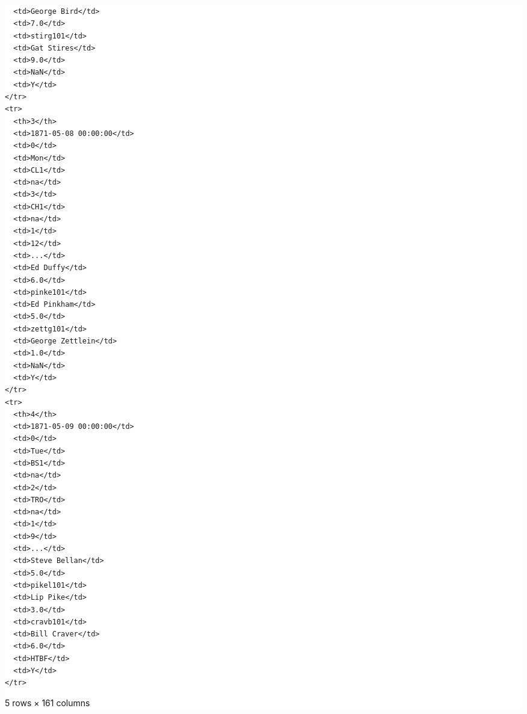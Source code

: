       <td>George Bird</td>
      <td>7.0</td>
      <td>stirg101</td>
      <td>Gat Stires</td>
      <td>9.0</td>
      <td>NaN</td>
      <td>Y</td>
    </tr>
    <tr>
      <th>3</th>
      <td>1871-05-08 00:00:00</td>
      <td>0</td>
      <td>Mon</td>
      <td>CL1</td>
      <td>na</td>
      <td>3</td>
      <td>CH1</td>
      <td>na</td>
      <td>1</td>
      <td>12</td>
      <td>...</td>
      <td>Ed Duffy</td>
      <td>6.0</td>
      <td>pinke101</td>
      <td>Ed Pinkham</td>
      <td>5.0</td>
      <td>zettg101</td>
      <td>George Zettlein</td>
      <td>1.0</td>
      <td>NaN</td>
      <td>Y</td>
    </tr>
    <tr>
      <th>4</th>
      <td>1871-05-09 00:00:00</td>
      <td>0</td>
      <td>Tue</td>
      <td>BS1</td>
      <td>na</td>
      <td>2</td>
      <td>TRO</td>
      <td>na</td>
      <td>1</td>
      <td>9</td>
      <td>...</td>
      <td>Steve Bellan</td>
      <td>5.0</td>
      <td>pikel101</td>
      <td>Lip Pike</td>
      <td>3.0</td>
      <td>cravb101</td>
      <td>Bill Craver</td>
      <td>6.0</td>
      <td>HTBF</td>
      <td>Y</td>
    </tr>
  </tbody>
</table>
<p>5 rows × 161 columns</p>
</div>

